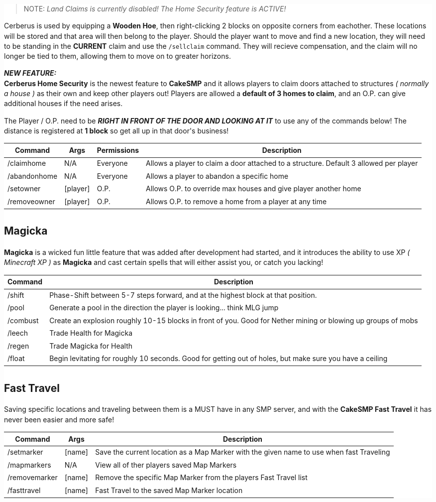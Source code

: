 > NOTE:
> _Land Claims is currently disabled! The Home Security feature is ACTIVE!_

Cerberus is used by equipping a **Wooden Hoe**, then right-clicking 2 blocks on opposite corners from eachother. These locations will be stored and that area will then belong to the player. Should the player want to move and find a new location, they will need to be standing in the **CURRENT** claim and use the `/sellclaim` command. They will recieve compensation, and the claim will no longer be tied to them, allowing them to move on to greater horizons.

**_NEW FEATURE:_**  
**Cerberus Home Security** is the newest feature to **CakeSMP** and it allows players to claim doors attached to structures _( normally a house )_ as their own and keep other players out! Players are allowed a **default of 3 homes to claim**, and an O.P. can give additional houses if the need arises.

The Player / O.P. need to be **_RIGHT IN FRONT OF THE DOOR AND LOOKING AT IT_** to use any of the commands below! The distance is registered at **1 block** so get all up in that door's business!

| Command | Args | Permissions | Description |
| ------- | ---- | ----------- | ----------- |
| /claimhome | N/A | Everyone | Allows a player to claim a door attached to a structure. Default 3 allowed per player |
| /abandonhome | N/A | Everyone | Allows a player to abandon a specific home |
| /setowner | [player] | O.P. | Allows O.P. to override max houses and give player another home |
| /removeowner | [player] | O.P. | Allows O.P. to remove a home from a player at any time |

####
## Magicka  
**Magicka** is a wicked fun little feature that was added after development had started, and it introduces the ability to use XP *( Minecraft XP )* as **Magicka** and cast certain spells that will either assist you, or catch you lacking!

| Command | Description |
| --- | --- |
| /shift | Phase-Shift between 5-7 steps forward, and at the highest block at that position. |
| /pool | Generate a pool in the direction the player is looking... think MLG jump |
| /combust | Create an explosion roughly 10-15 blocks in front of you. Good for Nether mining or blowing up groups of mobs |
| /leech | Trade Health for Magicka |
| /regen | Trade Magicka for Health |
| /float | Begin levitating for roughly 10 seconds. Good for getting out of holes, but make sure you have a ceiling |

####
## Fast Travel
Saving specific locations and traveling between them is a MUST have in any SMP server, and with the **CakeSMP Fast Travel** it has never been easier and more safe!

| Command | Args | Description |
| --- | --- | --- |
| /setmarker | [name] | Save the current location as a Map Marker with the given name to use when fast Traveling |
| /mapmarkers | N/A | View all of ther players saved Map Markers |
| /removemarker | [name] | Remove the specific Map Marker from the players Fast Travel list |
| /fasttravel | [name] | Fast Travel to the saved Map Marker location |
